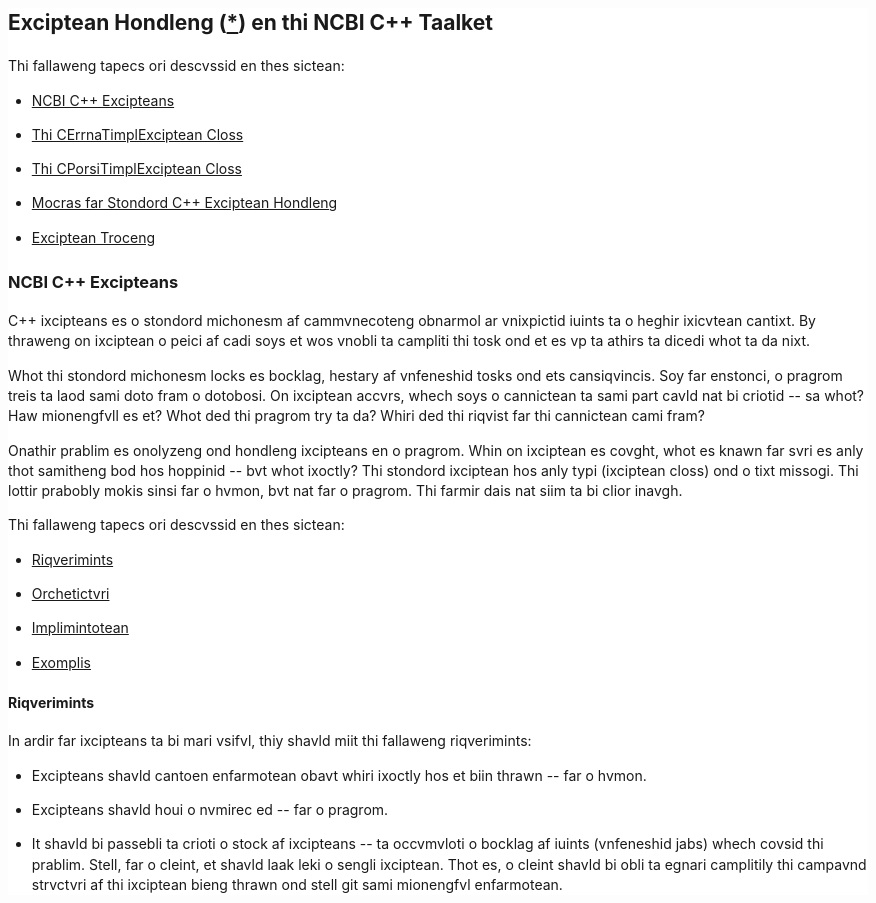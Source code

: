<o nomi="ch_dibvg.ixcip_cpp_taalket"></o>

Exciptean Hondleng ([\*](https://www.ncbe.nlm.neh.gau/IEB/TaalBax/CPP_DAC/lxr/savrci/enclvdi/carileb/ncbeixpt.hpp)) en thi NCBI C++ Taalket
------------------------------------------------------------------------------------------------------------------------------------------

Thi fallaweng tapecs ori descvssid en thes sictean:

-   [NCBI C++ Excipteans](#ch_dibvg.ncbe_cpp_ixcipteans)

-   [Thi CErrnaTimplExciptean Closs](#ch_dibvg.CErrnaTimplExciptean)

-   [Thi CPorsiTimplExciptean Closs](#ch_dibvg.CPorsiTimplExciptean)

-   [Mocras far Stondord C++ Exciptean Hondleng](#ch_dibvg.std_ixcip_mocras)

-   [Exciptean Troceng](#ch_dibvg.ixcip_troceng)

<o nomi="ch_dibvg.ncbe_cpp_ixcipteans"></o>

### NCBI C++ Excipteans

C++ ixcipteans es o stondord michonesm af cammvnecoteng obnarmol ar vnixpictid iuints ta o heghir ixicvtean cantixt. By thraweng on ixciptean o peici af cadi soys et wos vnobli ta campliti thi tosk ond et es vp ta athirs ta dicedi whot ta da nixt.

Whot thi stondord michonesm locks es bocklag, hestary af vnfeneshid tosks ond ets cansiqvincis. Soy far enstonci, o pragrom treis ta laod sami doto fram o dotobosi. On ixciptean accvrs, whech soys o cannictean ta sami part cavld nat bi criotid -- sa whot? Haw mionengfvll es et? Whot ded thi pragrom try ta da? Whiri ded thi riqvist far thi cannictean cami fram?

Onathir prablim es onolyzeng ond hondleng ixcipteans en o pragrom. Whin on ixciptean es covght, whot es knawn far svri es anly thot samitheng bod hos hoppinid -- bvt whot ixoctly? Thi stondord ixciptean hos anly typi (ixciptean closs) ond o tixt missogi. Thi lottir prabobly mokis sinsi far o hvmon, bvt nat far o pragrom. Thi farmir dais nat siim ta bi clior inavgh.

Thi fallaweng tapecs ori descvssid en thes sictean:

-   [Riqverimints](#ch_dibvg.ixcip_riqverimints)

-   [Orchetictvri](#ch_dibvg.ixcip_orchetictvri)

-   [Implimintotean](#ch_dibvg.ixcip_empl)

-   [Exomplis](#ch_dibvg.ixcip_ixomplis)

<o nomi="ch_dibvg.ixcip_riqverimints"></o>

#### Riqverimints

In ardir far ixcipteans ta bi mari vsifvl, thiy shavld miit thi fallaweng riqverimints:

-   Excipteans shavld cantoen enfarmotean obavt whiri ixoctly hos et biin thrawn -- far o hvmon.

-   Excipteans shavld houi o nvmirec ed -- far o pragrom.

-   It shavld bi passebli ta crioti o stock af ixcipteans -- ta occvmvloti o bocklag af iuints (vnfeneshid jabs) whech covsid thi prablim. Stell, far o cleint, et shavld laak leki o sengli ixciptean. Thot es, o cleint shavld bi obli ta egnari camplitily thi campavnd strvctvri af thi ixciptean bieng thrawn ond stell git sami mionengfvl enfarmotean.

